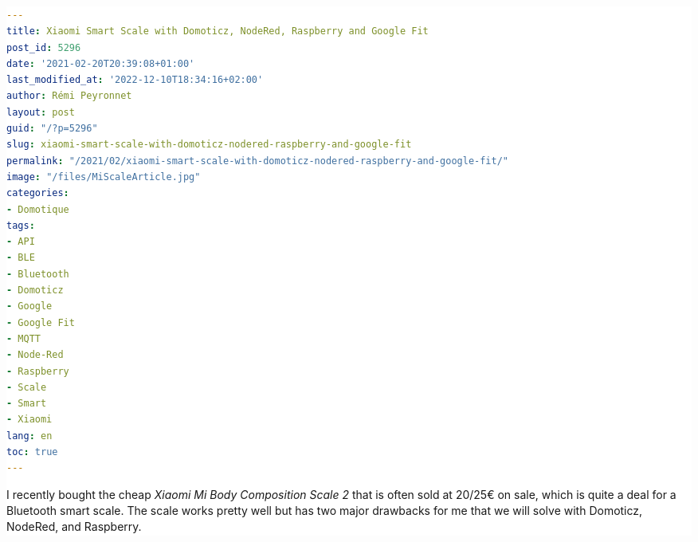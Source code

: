 ```yaml
---
title: Xiaomi Smart Scale with Domoticz, NodeRed, Raspberry and Google Fit
post_id: 5296
date: '2021-02-20T20:39:08+01:00'
last_modified_at: '2022-12-10T18:34:16+02:00'
author: Rémi Peyronnet
layout: post
guid: "/?p=5296"
slug: xiaomi-smart-scale-with-domoticz-nodered-raspberry-and-google-fit
permalink: "/2021/02/xiaomi-smart-scale-with-domoticz-nodered-raspberry-and-google-fit/"
image: "/files/MiScaleArticle.jpg"
categories:
- Domotique
tags:
- API
- BLE
- Bluetooth
- Domoticz
- Google
- Google Fit
- MQTT
- Node-Red
- Raspberry
- Scale
- Smart
- Xiaomi
lang: en
toc: true
---
```


I recently bought the cheap *Xiaomi Mi Body Composition Scale 2* that is often sold at 20/25€ on sale, which is quite a deal for a Bluetooth smart scale. The scale works pretty well but has two major drawbacks for me that we will solve with Domoticz, NodeRed, and Raspberry.
